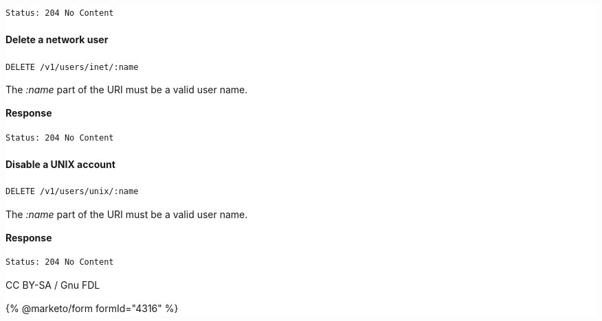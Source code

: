 ```
Status: 204 No Content
```

#### Delete a network user

```
DELETE /v1/users/inet/:name
```

The _:name_ part of the URI must be a valid user name.

**Response**

```
Status: 204 No Content
```

#### Disable a UNIX account

```
DELETE /v1/users/unix/:name
```

The _:name_ part of the URI must be a valid user name.

**Response**

```
Status: 204 No Content
```

CC BY-SA / Gnu FDL

{% @marketo/form formId="4316" %}
